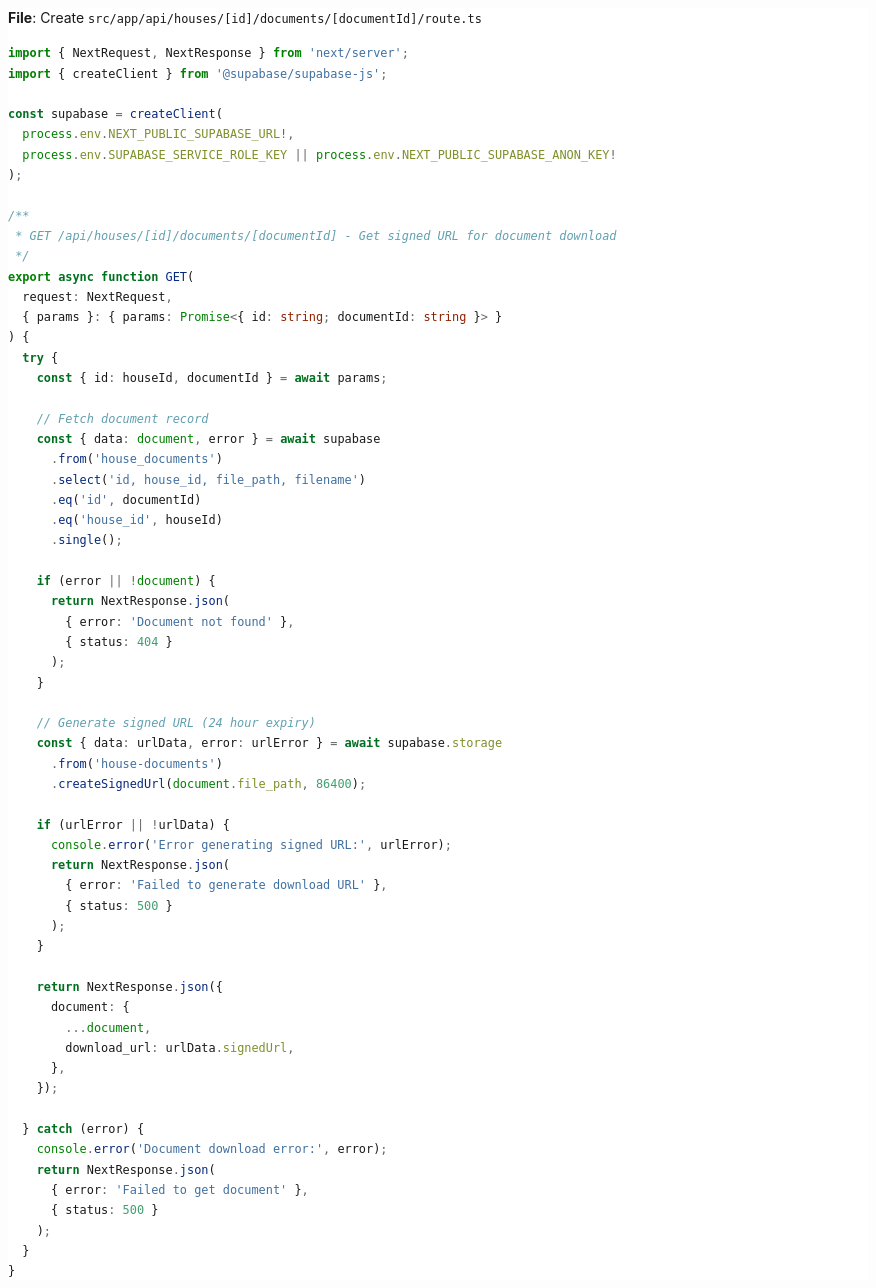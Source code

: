 **File**: Create `src/app/api/houses/[id]/documents/[documentId]/route.ts`

```typescript
import { NextRequest, NextResponse } from 'next/server';
import { createClient } from '@supabase/supabase-js';

const supabase = createClient(
  process.env.NEXT_PUBLIC_SUPABASE_URL!,
  process.env.SUPABASE_SERVICE_ROLE_KEY || process.env.NEXT_PUBLIC_SUPABASE_ANON_KEY!
);

/**
 * GET /api/houses/[id]/documents/[documentId] - Get signed URL for document download
 */
export async function GET(
  request: NextRequest,
  { params }: { params: Promise<{ id: string; documentId: string }> }
) {
  try {
    const { id: houseId, documentId } = await params;

    // Fetch document record
    const { data: document, error } = await supabase
      .from('house_documents')
      .select('id, house_id, file_path, filename')
      .eq('id', documentId)
      .eq('house_id', houseId)
      .single();

    if (error || !document) {
      return NextResponse.json(
        { error: 'Document not found' },
        { status: 404 }
      );
    }

    // Generate signed URL (24 hour expiry)
    const { data: urlData, error: urlError } = await supabase.storage
      .from('house-documents')
      .createSignedUrl(document.file_path, 86400);

    if (urlError || !urlData) {
      console.error('Error generating signed URL:', urlError);
      return NextResponse.json(
        { error: 'Failed to generate download URL' },
        { status: 500 }
      );
    }

    return NextResponse.json({
      document: {
        ...document,
        download_url: urlData.signedUrl,
      },
    });

  } catch (error) {
    console.error('Document download error:', error);
    return NextResponse.json(
      { error: 'Failed to get document' },
      { status: 500 }
    );
  }
}
```